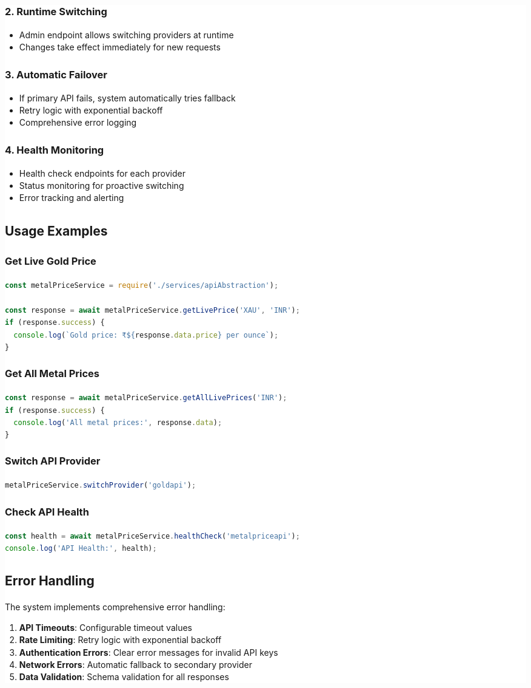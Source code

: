 ### 2. Runtime Switching
- Admin endpoint allows switching providers at runtime
- Changes take effect immediately for new requests

### 3. Automatic Failover
- If primary API fails, system automatically tries fallback
- Retry logic with exponential backoff
- Comprehensive error logging

### 4. Health Monitoring
- Health check endpoints for each provider
- Status monitoring for proactive switching
- Error tracking and alerting

## Usage Examples

### Get Live Gold Price
```javascript
const metalPriceService = require('./services/apiAbstraction');

const response = await metalPriceService.getLivePrice('XAU', 'INR');
if (response.success) {
  console.log(`Gold price: ₹${response.data.price} per ounce`);
}
```

### Get All Metal Prices
```javascript
const response = await metalPriceService.getAllLivePrices('INR');
if (response.success) {
  console.log('All metal prices:', response.data);
}
```

### Switch API Provider
```javascript
metalPriceService.switchProvider('goldapi');
```

### Check API Health
```javascript
const health = await metalPriceService.healthCheck('metalpriceapi');
console.log('API Health:', health);
```

## Error Handling

The system implements comprehensive error handling:

1. **API Timeouts**: Configurable timeout values
2. **Rate Limiting**: Retry logic with exponential backoff
3. **Authentication Errors**: Clear error messages for invalid API keys
4. **Network Errors**: Automatic fallback to secondary provider
5. **Data Validation**: Schema validation for all responses

